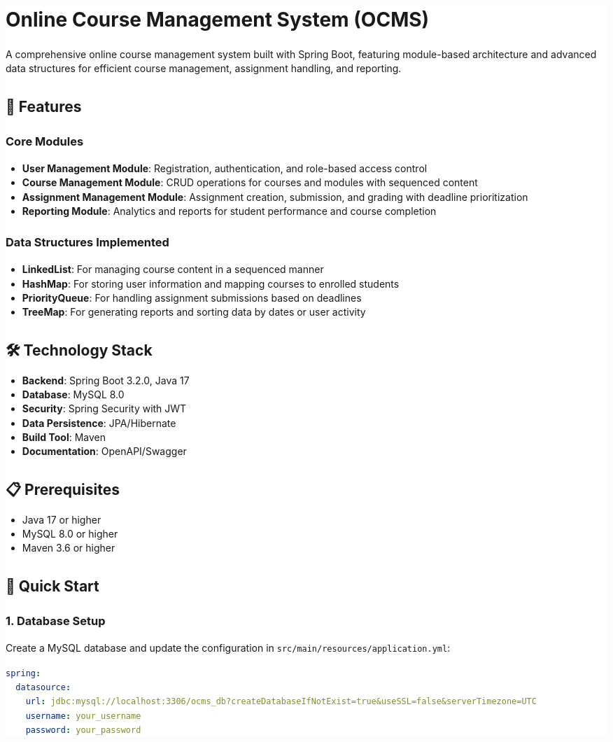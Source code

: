 # Online Course Management System (OCMS)

A comprehensive online course management system built with Spring Boot, featuring module-based architecture and advanced data structures for efficient course management, assignment handling, and reporting.

## 🚀 Features

### Core Modules
- **User Management Module**: Registration, authentication, and role-based access control
- **Course Management Module**: CRUD operations for courses and modules with sequenced content
- **Assignment Management Module**: Assignment creation, submission, and grading with deadline prioritization
- **Reporting Module**: Analytics and reports for student performance and course completion

### Data Structures Implemented
- **LinkedList**: For managing course content in a sequenced manner
- **HashMap**: For storing user information and mapping courses to enrolled students
- **PriorityQueue**: For handling assignment submissions based on deadlines
- **TreeMap**: For generating reports and sorting data by dates or user activity

## 🛠️ Technology Stack

- **Backend**: Spring Boot 3.2.0, Java 17
- **Database**: MySQL 8.0
- **Security**: Spring Security with JWT
- **Data Persistence**: JPA/Hibernate
- **Build Tool**: Maven
- **Documentation**: OpenAPI/Swagger

## 📋 Prerequisites

- Java 17 or higher
- MySQL 8.0 or higher
- Maven 3.6 or higher

## 🚀 Quick Start

### 1. Database Setup

Create a MySQL database and update the configuration in `src/main/resources/application.yml`:

```yaml
spring:
  datasource:
    url: jdbc:mysql://localhost:3306/ocms_db?createDatabaseIfNotExist=true&useSSL=false&serverTimezone=UTC
    username: your_username
    password: your_password
```
